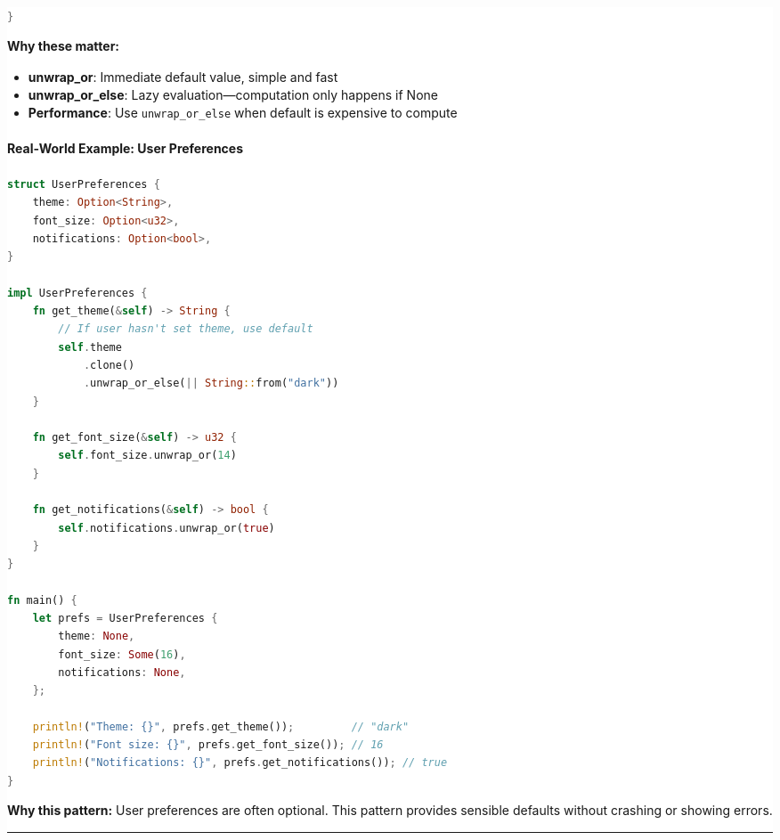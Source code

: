 ```rust
}
```

**Why these matter:**

- **unwrap_or**: Immediate default value, simple and fast
- **unwrap_or_else**: Lazy evaluation—computation only happens if None
- **Performance**: Use `unwrap_or_else` when default is expensive to compute

#### Real-World Example: User Preferences

```rust
struct UserPreferences {
    theme: Option<String>,
    font_size: Option<u32>,
    notifications: Option<bool>,
}

impl UserPreferences {
    fn get_theme(&self) -> String {
        // If user hasn't set theme, use default
        self.theme
            .clone()
            .unwrap_or_else(|| String::from("dark"))
    }

    fn get_font_size(&self) -> u32 {
        self.font_size.unwrap_or(14)
    }

    fn get_notifications(&self) -> bool {
        self.notifications.unwrap_or(true)
    }
}

fn main() {
    let prefs = UserPreferences {
        theme: None,
        font_size: Some(16),
        notifications: None,
    };

    println!("Theme: {}", prefs.get_theme());         // "dark"
    println!("Font size: {}", prefs.get_font_size()); // 16
    println!("Notifications: {}", prefs.get_notifications()); // true
}
```

**Why this pattern:** User preferences are often optional. This pattern provides sensible defaults without crashing or showing errors.

---
